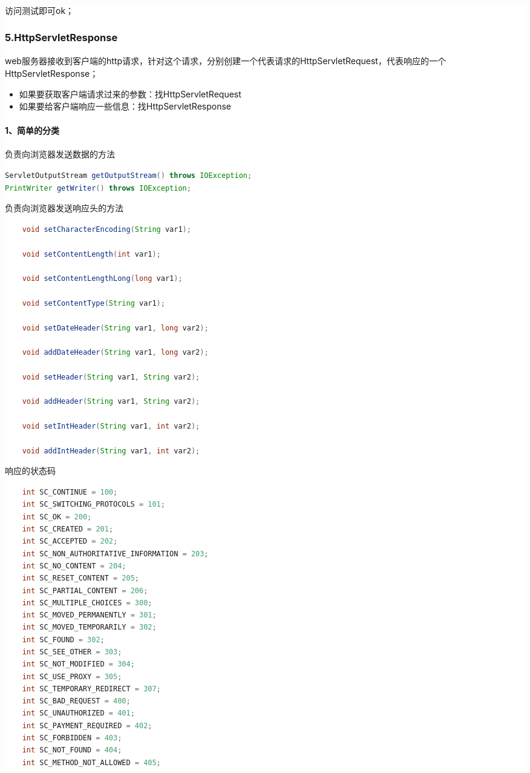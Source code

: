 访问测试即可ok； 

### 5.HttpServletResponse

web服务器接收到客户端的http请求，针对这个请求，分别创建一个代表请求的HttpServletRequest，代表响应的一个HttpServletResponse；

- 如果要获取客户端请求过来的参数：找HttpServletRequest
- 如果要给客户端响应一些信息：找HttpServletResponse

#### 1、简单的分类

负责向浏览器发送数据的方法

```java
ServletOutputStream getOutputStream() throws IOException;
PrintWriter getWriter() throws IOException;
```

负责向浏览器发送响应头的方法

```java
    void setCharacterEncoding(String var1);

    void setContentLength(int var1);

    void setContentLengthLong(long var1);

    void setContentType(String var1);

    void setDateHeader(String var1, long var2);

    void addDateHeader(String var1, long var2);

    void setHeader(String var1, String var2);

    void addHeader(String var1, String var2);

    void setIntHeader(String var1, int var2);

    void addIntHeader(String var1, int var2);
```

响应的状态码

```java
    int SC_CONTINUE = 100;
    int SC_SWITCHING_PROTOCOLS = 101;
    int SC_OK = 200;
    int SC_CREATED = 201;
    int SC_ACCEPTED = 202;
    int SC_NON_AUTHORITATIVE_INFORMATION = 203;
    int SC_NO_CONTENT = 204;
    int SC_RESET_CONTENT = 205;
    int SC_PARTIAL_CONTENT = 206;
    int SC_MULTIPLE_CHOICES = 300;
    int SC_MOVED_PERMANENTLY = 301;
    int SC_MOVED_TEMPORARILY = 302;
    int SC_FOUND = 302;
    int SC_SEE_OTHER = 303;
    int SC_NOT_MODIFIED = 304;
    int SC_USE_PROXY = 305;
    int SC_TEMPORARY_REDIRECT = 307;
    int SC_BAD_REQUEST = 400;
    int SC_UNAUTHORIZED = 401;
    int SC_PAYMENT_REQUIRED = 402;
    int SC_FORBIDDEN = 403;
    int SC_NOT_FOUND = 404;
    int SC_METHOD_NOT_ALLOWED = 405;
```